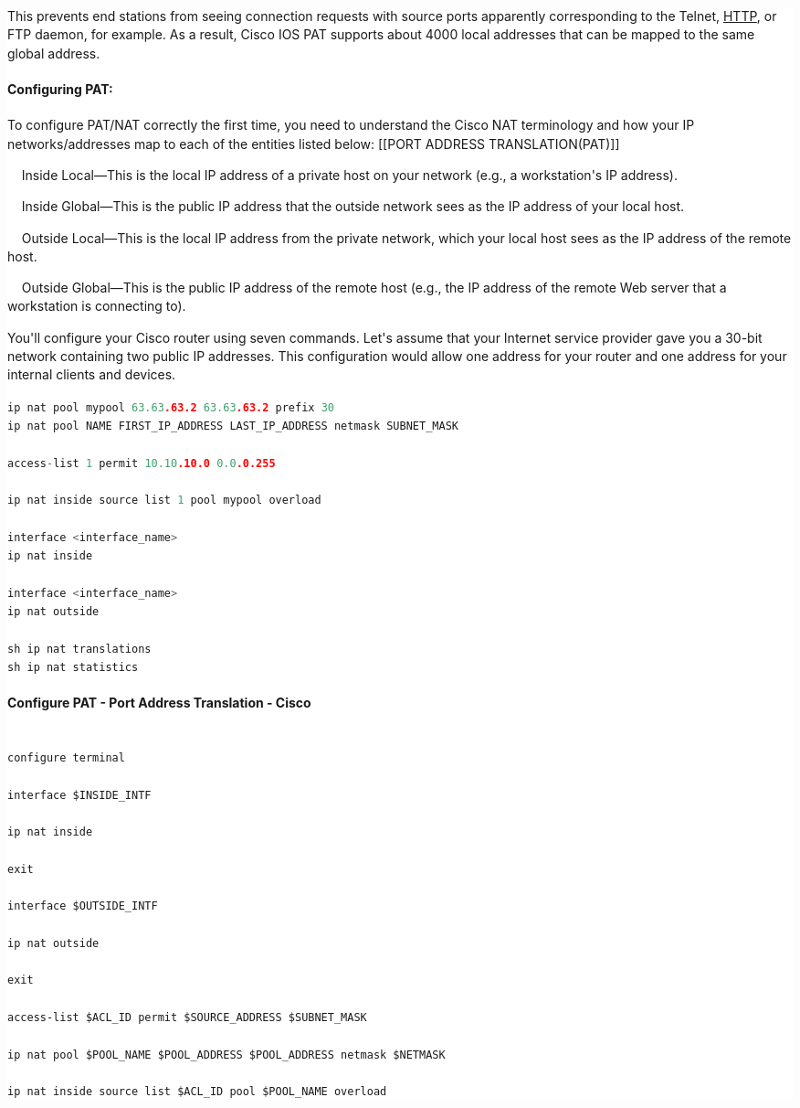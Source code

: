 This prevents end stations from seeing connection requests with source ports apparently corresponding to the Telnet, [HTTP](https://community.cisco.com/document/7281/http), or FTP daemon, for example. As a result, Cisco IOS PAT supports about 4000 local addresses that can be mapped to the same global address.

#### Configuring PAT:

To configure PAT/NAT correctly the first time, you need to understand the Cisco NAT terminology and how your IP networks/addresses map to each of the entities listed below:  [[PORT ADDRESS TRANSLATION(PAT)]]

    Inside Local—This is the local IP address of a private host on your network (e.g., a workstation's IP address).

    Inside Global—This is the public IP address that the outside network sees as the IP address of your local host.

    Outside Local—This is the local IP address from the private network, which your local host sees as the IP address of the remote host.

    Outside Global—This is the public IP address of the remote host (e.g., the IP address of the remote Web server that a workstation is connecting to).

You'll configure your Cisco router using seven commands. Let's assume that your Internet service provider gave you a 30-bit network containing two public IP addresses. This configuration would allow one address for your router and one address for your internal clients and devices.

```c
ip nat pool mypool 63.63.63.2 63.63.63.2 prefix 30
ip nat pool NAME FIRST_IP_ADDRESS LAST_IP_ADDRESS netmask SUBNET_MASK

access-list 1 permit 10.10.10.0 0.0.0.255

ip nat inside source list 1 pool mypool overload

interface <interface_name>
ip nat inside

interface <interface_name>
ip nat outside

sh ip nat translations
sh ip nat statistics
```


#### Configure PAT - Port Address Translation - Cisco
```console

configure terminal

interface $INSIDE_INTF

ip nat inside

exit

interface $OUTSIDE_INTF

ip nat outside

exit

access-list $ACL_ID permit $SOURCE_ADDRESS $SUBNET_MASK

ip nat pool $POOL_NAME $POOL_ADDRESS $POOL_ADDRESS netmask $NETMASK

ip nat inside source list $ACL_ID pool $POOL_NAME overload
```